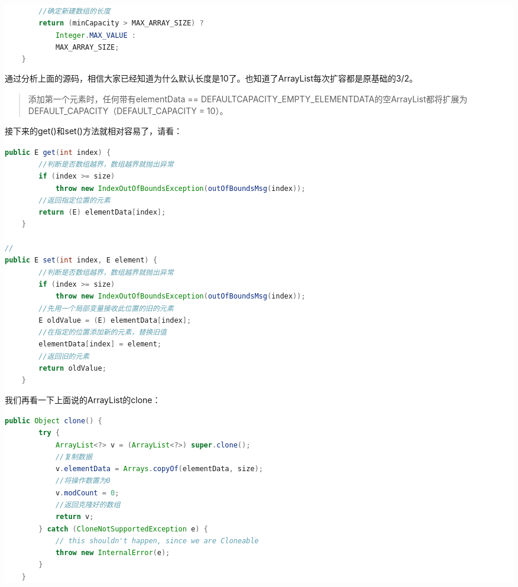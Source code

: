 ```java
        //确定新建数组的长度
        return (minCapacity > MAX_ARRAY_SIZE) ?
            Integer.MAX_VALUE :
            MAX_ARRAY_SIZE;
    }

```
通过分析上面的源码，相信大家已经知道为什么默认长度是10了。也知道了ArrayList每次扩容都是原基础的3/2。

>添加第一个元素时，任何带有elementData == DEFAULTCAPACITY_EMPTY_ELEMENTDATA的空ArrayList都将扩展为DEFAULT_CAPACITY（DEFAULT_CAPACITY = 10）。

接下来的get()和set()方法就相对容易了，请看：

```java
public E get(int index) {
        //判断是否数组越界，数组越界就抛出异常
        if (index >= size)
            throw new IndexOutOfBoundsException(outOfBoundsMsg(index));
        //返回指定位置的元素
        return (E) elementData[index];
    }

//
public E set(int index, E element) {
        //判断是否数组越界，数组越界就抛出异常
        if (index >= size)
            throw new IndexOutOfBoundsException(outOfBoundsMsg(index));
        //先用一个局部变量接收此位置的旧的元素
        E oldValue = (E) elementData[index];
        //在指定的位置添加新的元素，替换旧值
        elementData[index] = element;
        //返回旧的元素
        return oldValue;
    }

```

我们再看一下上面说的ArrayList的clone：

```java
public Object clone() {
        try {
            ArrayList<?> v = (ArrayList<?>) super.clone();
            //复制数据
            v.elementData = Arrays.copyOf(elementData, size);
            //将操作数置为0
            v.modCount = 0;
            //返回克隆好的数组
            return v;
        } catch (CloneNotSupportedException e) {
            // this shouldn't happen, since we are Cloneable
            throw new InternalError(e);
        }
    }
```
